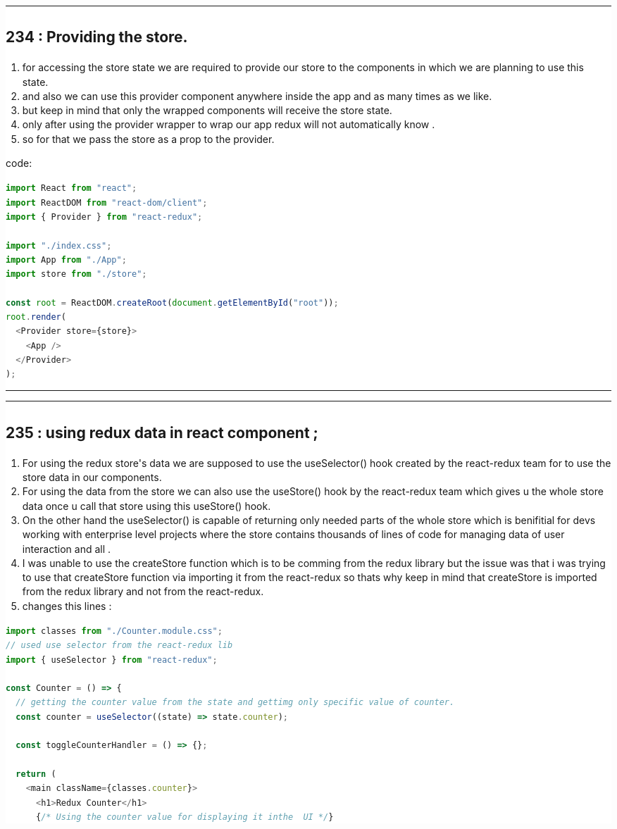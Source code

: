
---

## 234 : Providing the store.

1. for accessing the store state we are required to provide our store to the components in which we are planning to use this state.
2. and also we can use this provider component anywhere inside the app and as many times as we like.
3. but keep in mind that only the wrapped components will receive the store state.
4. only after using the provider wrapper to wrap our app redux will not automatically know .
5. so for that we pass the store as a prop to the provider.

code:

```js
import React from "react";
import ReactDOM from "react-dom/client";
import { Provider } from "react-redux";

import "./index.css";
import App from "./App";
import store from "./store";

const root = ReactDOM.createRoot(document.getElementById("root"));
root.render(
  <Provider store={store}>
    <App />
  </Provider>
);
```

---

---

## 235 : using redux data in react component ;

1. For using the redux store's data we are supposed to use the useSelector() hook created by the react-redux team for to use the store data in our components.
2. For using the data from the store we can also use the useStore() hook by the react-redux team which gives u the whole store data once u call that store using this useStore() hook.
3. On the other hand the useSelector() is capable of returning only needed parts of the whole store which is benifitial for devs working with enterprise level projects where the store contains thousands of lines of code for managing data of user interaction and all .
4. I was unable to use the createStore function which is to be comming from the redux library but the issue was that i was trying to use that createStore function via importing it from the react-redux so thats why keep in mind that createStore is imported from the redux library and not from the react-redux.
5. changes this lines :

```js
import classes from "./Counter.module.css";
// used use selector from the react-redux lib
import { useSelector } from "react-redux";

const Counter = () => {
  // getting the counter value from the state and gettimg only specific value of counter.
  const counter = useSelector((state) => state.counter);

  const toggleCounterHandler = () => {};

  return (
    <main className={classes.counter}>
      <h1>Redux Counter</h1>
      {/* Using the counter value for displaying it inthe  UI */}
```